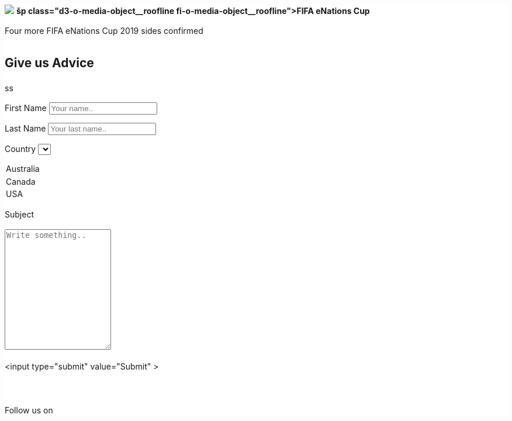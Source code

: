 <img src="https://img.fifa.com/image/upload/t_s4/ujzxlbr43z2cx1dgsgep.jpg" onerror="setDefaultPicture(this,'t_l4', 't_l4', 't_l5', 't_s4');" class="img-responsive ">
</picture>

</span>

<span class="fmi__caption">


<strong>
šp class="d3-o-media-object__roofline fi-o-media-object__roofline">FIFA eNations Cup</p>

</strong>
Four more FIFA eNations Cup 2019 sides confirmed
</span>
</a>

<h2>Give us Advice</h2>ss

<span data-sponsor=""></span>

<div class="container">
<form action="action_page.php">

<label for="fname">First Name</label>
<input type="text" id="fname" name="firstname" placeholder="Your name..">

<label for="lname">Last Name</label>
<input type="text" id="lname" name="lastname" placeholder="Your last name..">

<label for="country">Country</label>
<select id="country" name="country">
<option value="australia">Australia</option>
<option value="canada">Canada</option>
<option value="usa">USA</option>
</select>

<label for="subject">Subject</label>
<textarea id="subject" name="subject" placeholder="Write something.." style="height:200px"></textarea>

<input type="submit" value="Submit" <a href="https://mail.google.com/mail/u/0/#inbox"></a></span></a>> 

<HEAD>

</HEAD>
<BR> </BR>
<BODY> Follow us on </BODY>
<CENTER> </CENTER> 